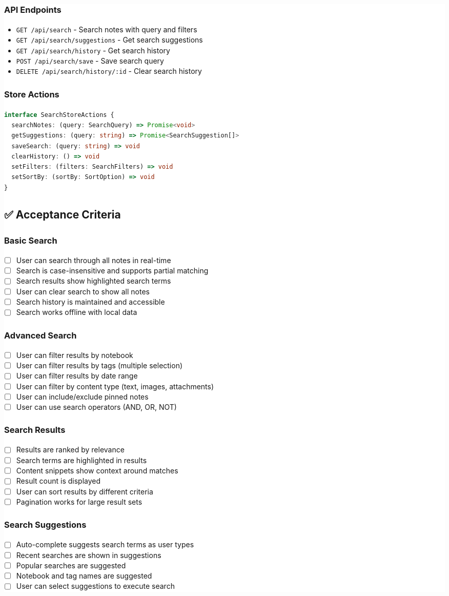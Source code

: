 ### API Endpoints
- `GET /api/search` - Search notes with query and filters
- `GET /api/search/suggestions` - Get search suggestions
- `GET /api/search/history` - Get search history
- `POST /api/search/save` - Save search query
- `DELETE /api/search/history/:id` - Clear search history

### Store Actions
```typescript
interface SearchStoreActions {
  searchNotes: (query: SearchQuery) => Promise<void>
  getSuggestions: (query: string) => Promise<SearchSuggestion[]>
  saveSearch: (query: string) => void
  clearHistory: () => void
  setFilters: (filters: SearchFilters) => void
  setSortBy: (sortBy: SortOption) => void
}
```

## ✅ Acceptance Criteria

### Basic Search
- [ ] User can search through all notes in real-time
- [ ] Search is case-insensitive and supports partial matching
- [ ] Search results show highlighted search terms
- [ ] User can clear search to show all notes
- [ ] Search history is maintained and accessible
- [ ] Search works offline with local data

### Advanced Search
- [ ] User can filter results by notebook
- [ ] User can filter results by tags (multiple selection)
- [ ] User can filter results by date range
- [ ] User can filter by content type (text, images, attachments)
- [ ] User can include/exclude pinned notes
- [ ] User can use search operators (AND, OR, NOT)

### Search Results
- [ ] Results are ranked by relevance
- [ ] Search terms are highlighted in results
- [ ] Content snippets show context around matches
- [ ] Result count is displayed
- [ ] User can sort results by different criteria
- [ ] Pagination works for large result sets

### Search Suggestions
- [ ] Auto-complete suggests search terms as user types
- [ ] Recent searches are shown in suggestions
- [ ] Popular searches are suggested
- [ ] Notebook and tag names are suggested
- [ ] User can select suggestions to execute search
